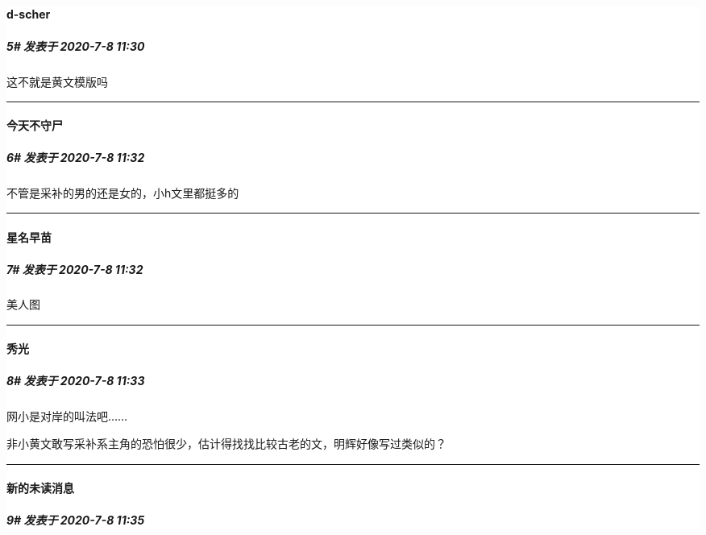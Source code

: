 ####  d-scher  
##### 5#       发表于 2020-7-8 11:30




这不就是黄文模版吗







-----

####  今天不守尸  
##### 6#       发表于 2020-7-8 11:32




不管是采补的男的还是女的，小h文里都挺多的







-----

####  星名早苗  
##### 7#       发表于 2020-7-8 11:32




美人图







-----

####  秀光  
##### 8#       发表于 2020-7-8 11:33




网小是对岸的叫法吧……


非小黄文敢写采补系主角的恐怕很少，估计得找找比较古老的文，明辉好像写过类似的？







-----

####  新的未读消息  
##### 9#       发表于 2020-7-8 11:35
